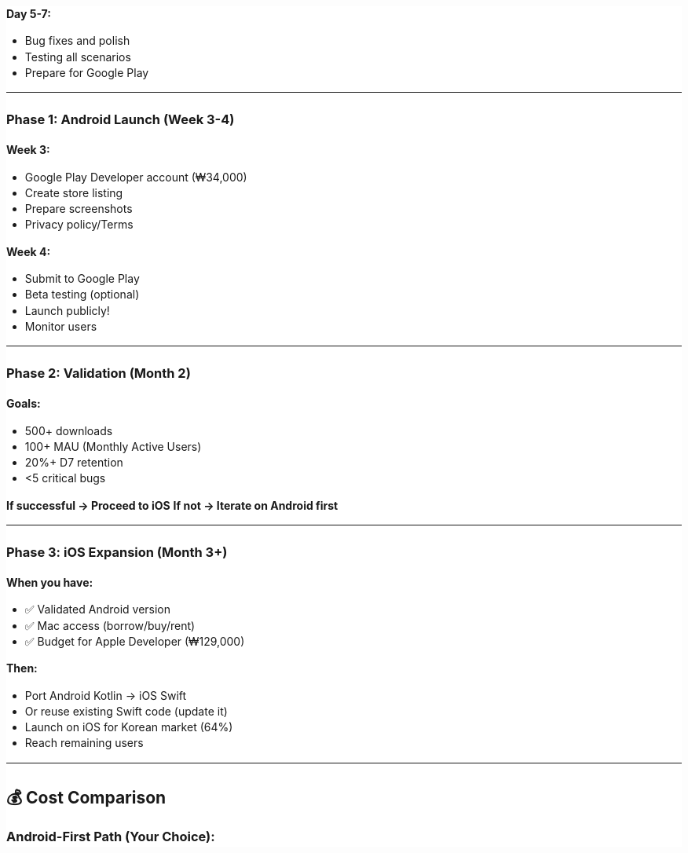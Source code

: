 **Day 5-7:**
- Bug fixes and polish
- Testing all scenarios
- Prepare for Google Play

---

### Phase 1: Android Launch (Week 3-4)

**Week 3:**
- Google Play Developer account (₩34,000)
- Create store listing
- Prepare screenshots
- Privacy policy/Terms

**Week 4:**
- Submit to Google Play
- Beta testing (optional)
- Launch publicly!
- Monitor users

---

### Phase 2: Validation (Month 2)

**Goals:**
- 500+ downloads
- 100+ MAU (Monthly Active Users)
- 20%+ D7 retention
- <5 critical bugs

**If successful → Proceed to iOS**
**If not → Iterate on Android first**

---

### Phase 3: iOS Expansion (Month 3+)

**When you have:**
- ✅ Validated Android version
- ✅ Mac access (borrow/buy/rent)
- ✅ Budget for Apple Developer (₩129,000)

**Then:**
- Port Android Kotlin → iOS Swift
- Or reuse existing Swift code (update it)
- Launch on iOS for Korean market (64%)
- Reach remaining users

---

## 💰 Cost Comparison

### Android-First Path (Your Choice):
